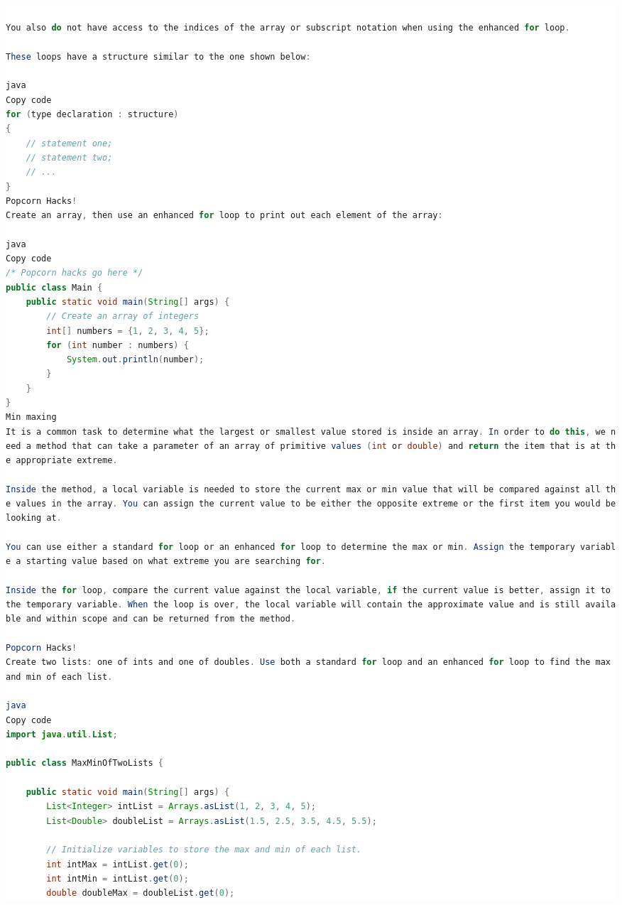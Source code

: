 ```java

You also do not have access to the indices of the array or subscript notation when using the enhanced for loop.

These loops have a structure similar to the one shown below:

java
Copy code
for (type declaration : structure)
{
    // statement one;
    // statement two;
    // ...
}
Popcorn Hacks!
Create an array, then use an enhanced for loop to print out each element of the array:

java
Copy code
/* Popcorn hacks go here */
public class Main {
    public static void main(String[] args) {
        // Create an array of integers
        int[] numbers = {1, 2, 3, 4, 5};
        for (int number : numbers) {
            System.out.println(number);
        }
    }
}
Min maxing
It is a common task to determine what the largest or smallest value stored is inside an array. In order to do this, we need a method that can take a parameter of an array of primitive values (int or double) and return the item that is at the appropriate extreme.

Inside the method, a local variable is needed to store the current max or min value that will be compared against all the values in the array. You can assign the current value to be either the opposite extreme or the first item you would be looking at.

You can use either a standard for loop or an enhanced for loop to determine the max or min. Assign the temporary variable a starting value based on what extreme you are searching for.

Inside the for loop, compare the current value against the local variable, if the current value is better, assign it to the temporary variable. When the loop is over, the local variable will contain the approximate value and is still available and within scope and can be returned from the method.

Popcorn Hacks!
Create two lists: one of ints and one of doubles. Use both a standard for loop and an enhanced for loop to find the max and min of each list.

java
Copy code
import java.util.List;

public class MaxMinOfTwoLists {

    public static void main(String[] args) {
        List<Integer> intList = Arrays.asList(1, 2, 3, 4, 5);
        List<Double> doubleList = Arrays.asList(1.5, 2.5, 3.5, 4.5, 5.5);

        // Initialize variables to store the max and min of each list.
        int intMax = intList.get(0);
        int intMin = intList.get(0);
        double doubleMax = doubleList.get(0);
```